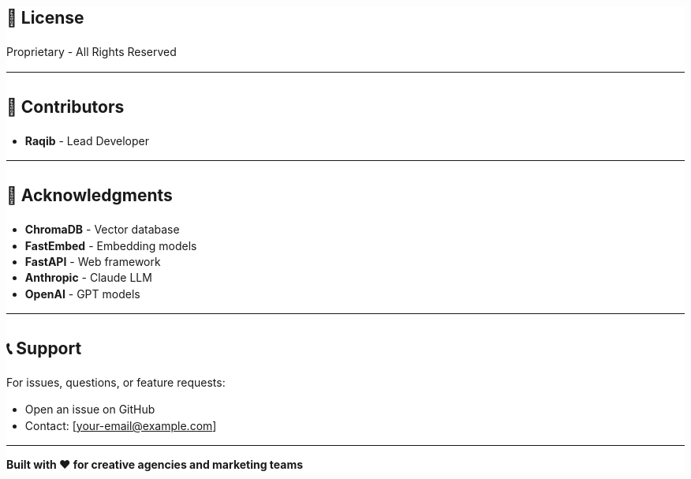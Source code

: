 
## 📝 License

Proprietary - All Rights Reserved

---

## 👥 Contributors

- **Raqib** - Lead Developer

---

## 🙏 Acknowledgments

- **ChromaDB** - Vector database
- **FastEmbed** - Embedding models
- **FastAPI** - Web framework
- **Anthropic** - Claude LLM
- **OpenAI** - GPT models

---

## 📞 Support

For issues, questions, or feature requests:
- Open an issue on GitHub
- Contact: [your-email@example.com]

---

**Built with ❤️ for creative agencies and marketing teams**
